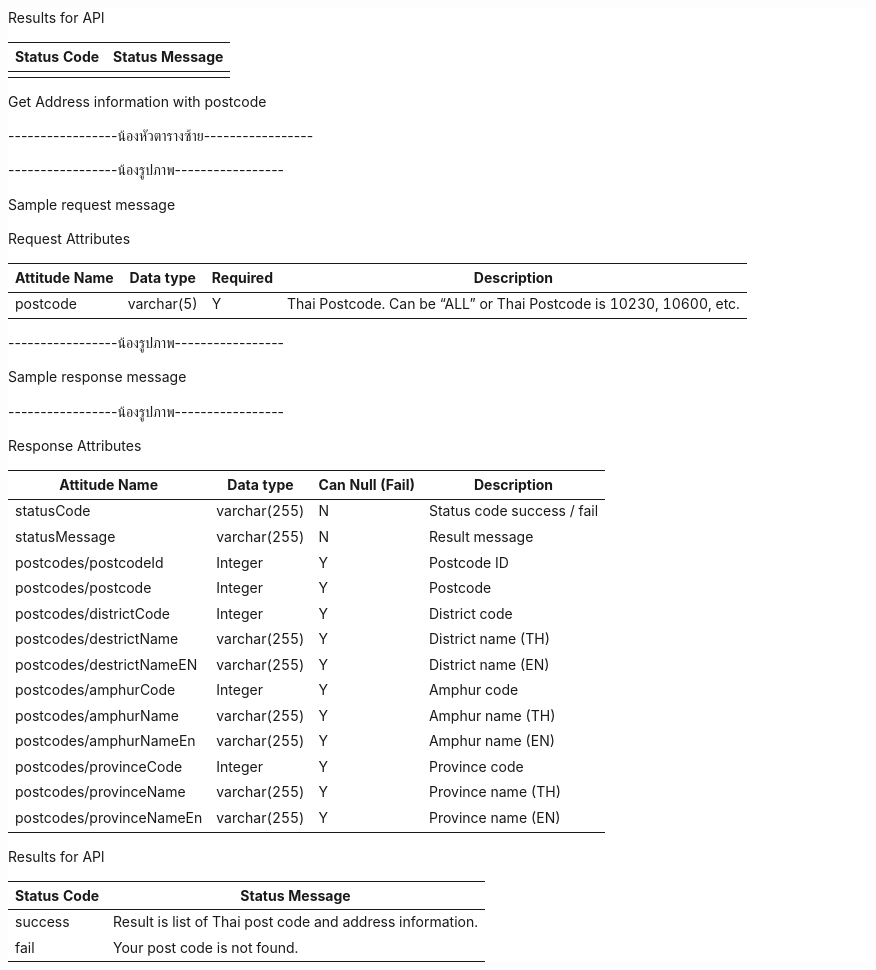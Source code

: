   Results for APl

   | Status Code | Status Message |
   | ----------- | -------------- |
   |             |                |

   Get Address information with postcode

   -----------------น้องหัวตารางซ้าย-----------------

   -----------------น้องรูปภาพ-----------------

   Sample request message

   Request Attributes

   | Attitude Name | Data type  | Required | Description                                                        |
   | ------------- | ---------- | -------- | ------------------------------------------------------------------ |
   | postcode      | varchar(5) | Y        | Thai Postcode. Can be “ALL” or Thai Postcode is 10230, 10600, etc. |

   -----------------น้องรูปภาพ-----------------

   Sample response message

   -----------------น้องรูปภาพ-----------------

   Response Attributes

   | Attitude Name            | Data type    | Can Null (Fail) | Description                |
   | ------------------------ | ------------ | --------------- | -------------------------- |
   | statusCode               | varchar(255) | N               | Status code success / fail |
   | statusMessage            | varchar(255) | N               | Result message             |
   | postcodes/postcodeId     | Integer      | Y               | Postcode ID                |
   | postcodes/postcode       | Integer      | Y               | Postcode                   |
   | postcodes/districtCode   | Integer      | Y               | District code              |
   | postcodes/destrictName   | varchar(255) | Y               | District name (TH)         |
   | postcodes/destrictNameEN | varchar(255) | Y               | District name (EN)         |
   | postcodes/amphurCode     | Integer      | Y               | Amphur code                |
   | postcodes/amphurName     | varchar(255) | Y               | Amphur name (TH)           |
   | postcodes/amphurNameEn   | varchar(255) | Y               | Amphur name (EN)           |
   | postcodes/provinceCode   | Integer      | Y               | Province code              |
   | postcodes/provinceName   | varchar(255) | Y               | Province name (TH)         |
   | postcodes/provinceNameEn | varchar(255) | Y               | Province name (EN)         |

   Results for APl

   | Status Code | Status Message                                            |
   | ----------- | --------------------------------------------------------- |
   | success     | Result is list of Thai post code and address information. |
   | fail        | Your post code is not found.                              |
